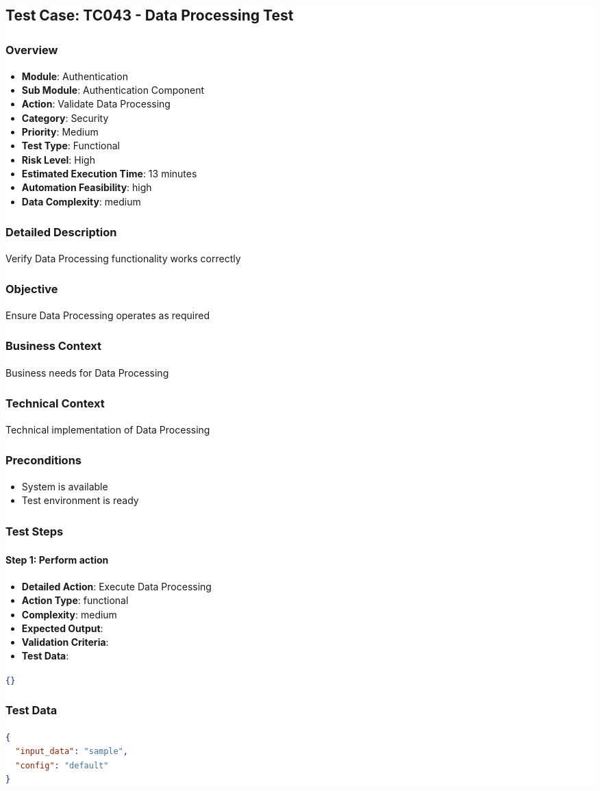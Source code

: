 
## Test Case: TC043 - Data Processing Test

### Overview
- **Module**: Authentication
- **Sub Module**: Authentication Component
- **Action**: Validate Data Processing
- **Category**: Security
- **Priority**: Medium
- **Test Type**: Functional
- **Risk Level**: High
- **Estimated Execution Time**: 13 minutes
- **Automation Feasibility**: high
- **Data Complexity**: medium

### Detailed Description
Verify Data Processing functionality works correctly

### Objective
Ensure Data Processing operates as required

### Business Context
Business needs for Data Processing

### Technical Context
Technical implementation of Data Processing

### Preconditions
- System is available
- Test environment is ready

### Test Steps
#### Step 1: Perform action
- **Detailed Action**: Execute Data Processing
- **Action Type**: functional
- **Complexity**: medium
- **Expected Output**: 
- **Validation Criteria**:
- **Test Data**:
```json
{}
```

### Test Data
```json
{
  "input_data": "sample",
  "config": "default"
}
```
